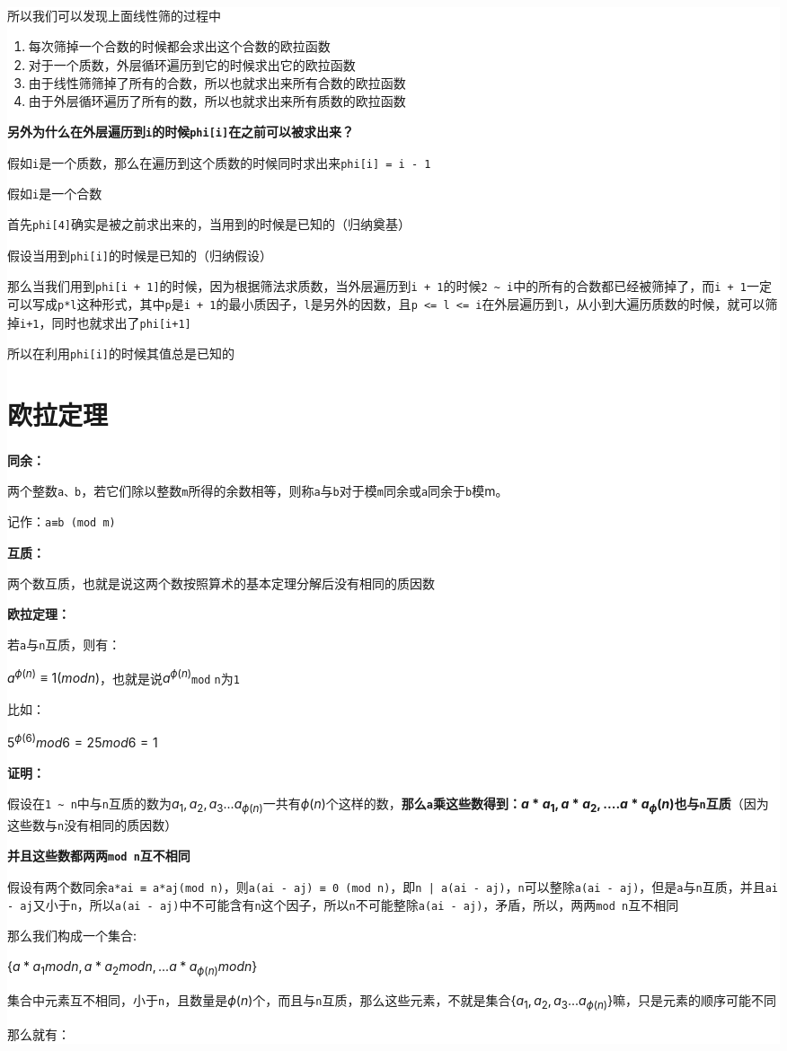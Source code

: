 所以我们可以发现上面线性筛的过程中

1. 每次筛掉一个合数的时候都会求出这个合数的欧拉函数
2. 对于一个质数，外层循环遍历到它的时候求出它的欧拉函数
3. 由于线性筛筛掉了所有的合数，所以也就求出来所有合数的欧拉函数
4. 由于外层循环遍历了所有的数，所以也就求出来所有质数的欧拉函数

**另外为什么在外层遍历到`i`的时候`phi[i]`在之前可以被求出来？**

假如`i`是一个质数，那么在遍历到这个质数的时候同时求出来`phi[i] = i - 1`

假如`i`是一个合数

首先`phi[4]`确实是被之前求出来的，当用到的时候是已知的（归纳奠基）

假设当用到`phi[i]`的时候是已知的（归纳假设）

那么当我们用到`phi[i + 1]`的时候，因为根据筛法求质数，当外层遍历到`i + 1`的时候`2 ~ i`中的所有的合数都已经被筛掉了，而`i + 1`一定可以写成`p*l`这种形式，其中`p`是`i + 1`的最小质因子，`l`是另外的因数，且`p <= l <= i`在外层遍历到`l`，从小到大遍历质数的时候，就可以筛掉`i+1`，同时也就求出了`phi[i+1]`

所以在利用`phi[i]`的时候其值总是已知的

# 欧拉定理

**同余：**

两个整数`a、b`，若它们除以整数`m`所得的余数相等，则称`a`与`b`对于模`m`同余或`a`同余于`b`模m。

记作：`a≡b (mod m)`

**互质：**

两个数互质，也就是说这两个数按照算术的基本定理分解后没有相同的质因数

**欧拉定理：**

若`a`与`n`互质，则有：

$a^{\phi(n)} \equiv  1(mod n)$，也就是说$a^{\phi(n)}$`mod` `n`为`1`

比如：

$5 ^ {\phi(6)} mod 6 = 25 mod  6 = 1$

**证明：**

假设在`1 ~ n`中与`n`互质的数为$a_1, a_2, a_3... a_{\phi(n)}$一共有$\phi(n)$个这样的数，**那么`a`乘这些数得到：$a*a_1, a*a_2, ....a*a_\phi(n)$也与`n`互质**（因为这些数与`n`没有相同的质因数）

**并且这些数都两两`mod n`互不相同**

假设有两个数同余`a*ai ≡ a*aj(mod n)`，则`a(ai - aj) ≡ 0 (mod n)`，即`n | a(ai - aj)`，`n`可以整除`a(ai - aj)`，但是`a`与`n`互质，并且`ai - aj`又小于`n`，所以`a(ai - aj)`中不可能含有`n`这个因子，所以`n`不可能整除`a(ai - aj)`，矛盾，所以，两两`mod n`互不相同

那么我们构成一个集合:

$\{a*a_1modn, a*a_2modn, ...a*a_{\phi(n)}modn\}$

集合中元素互不相同，小于`n`，且数量是$\phi(n)$个，而且与`n`互质，那么这些元素，不就是集合$\{a_1, a_2, a_3... a_{\phi(n)}\}$嘛，只是元素的顺序可能不同

那么就有：
